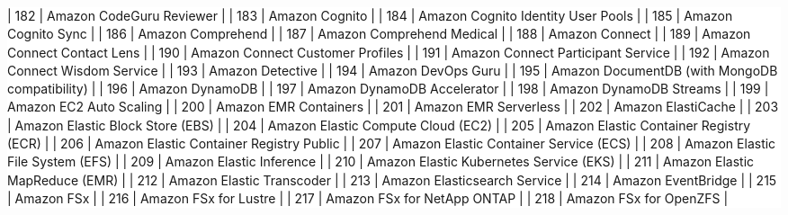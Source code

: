 | 182 | Amazon CodeGuru Reviewer |
| 183 | Amazon Cognito |
| 184 | Amazon Cognito Identity User Pools |
| 185 | Amazon Cognito Sync |
| 186 | Amazon Comprehend |
| 187 | Amazon Comprehend Medical |
| 188 | Amazon Connect |
| 189 | Amazon Connect Contact Lens |
| 190 | Amazon Connect Customer Profiles |
| 191 | Amazon Connect Participant Service |
| 192 | Amazon Connect Wisdom Service |
| 193 | Amazon Detective |
| 194 | Amazon DevOps Guru |
| 195 | Amazon DocumentDB (with MongoDB compatibility) |
| 196 | Amazon DynamoDB |
| 197 | Amazon DynamoDB Accelerator |
| 198 | Amazon DynamoDB Streams |
| 199 | Amazon EC2 Auto Scaling |
| 200 | Amazon EMR Containers |
| 201 | Amazon EMR Serverless |
| 202 | Amazon ElastiCache |
| 203 | Amazon Elastic Block Store (EBS) |
| 204 | Amazon Elastic Compute Cloud (EC2) |
| 205 | Amazon Elastic Container Registry (ECR) |
| 206 | Amazon Elastic Container Registry Public |
| 207 | Amazon Elastic Container Service (ECS) |
| 208 | Amazon Elastic File System (EFS) |
| 209 | Amazon Elastic Inference |
| 210 | Amazon Elastic Kubernetes Service (EKS) |
| 211 | Amazon Elastic MapReduce (EMR) |
| 212 | Amazon Elastic Transcoder |
| 213 | Amazon Elasticsearch Service |
| 214 | Amazon EventBridge |
| 215 | Amazon FSx |
| 216 | Amazon FSx for Lustre |
| 217 | Amazon FSx for NetApp ONTAP |
| 218 | Amazon FSx for OpenZFS |